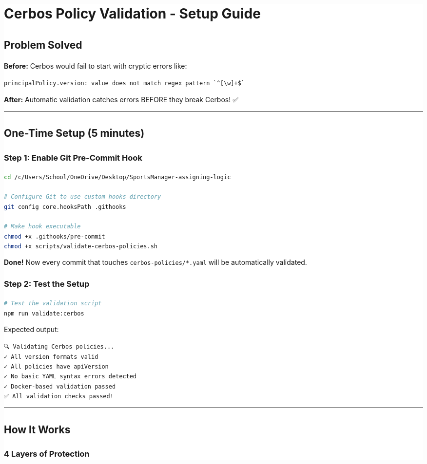 # Cerbos Policy Validation - Setup Guide

## Problem Solved

**Before:** Cerbos would fail to start with cryptic errors like:
```
principalPolicy.version: value does not match regex pattern `^[\w]+$`
```

**After:** Automatic validation catches errors BEFORE they break Cerbos! ✅

---

## One-Time Setup (5 minutes)

### Step 1: Enable Git Pre-Commit Hook

```bash
cd /c/Users/School/OneDrive/Desktop/SportsManager-assigning-logic

# Configure Git to use custom hooks directory
git config core.hooksPath .githooks

# Make hook executable
chmod +x .githooks/pre-commit
chmod +x scripts/validate-cerbos-policies.sh
```

**Done!** Now every commit that touches `cerbos-policies/*.yaml` will be automatically validated.

### Step 2: Test the Setup

```bash
# Test the validation script
npm run validate:cerbos
```

Expected output:
```
🔍 Validating Cerbos policies...
✓ All version formats valid
✓ All policies have apiVersion
✓ No basic YAML syntax errors detected
✓ Docker-based validation passed
✅ All validation checks passed!
```

---

## How It Works

### 4 Layers of Protection
